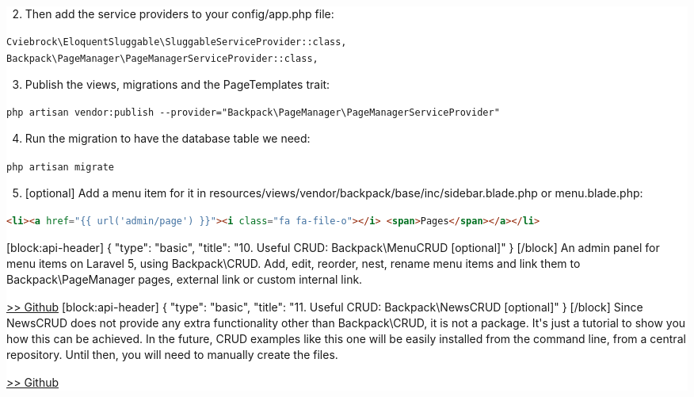 2) Then add the service providers to your config/app.php file:

```
Cviebrock\EloquentSluggable\SluggableServiceProvider::class,
Backpack\PageManager\PageManagerServiceProvider::class,
```

3) Publish the views, migrations and the PageTemplates trait:

```
php artisan vendor:publish --provider="Backpack\PageManager\PageManagerServiceProvider"
```

4) Run the migration to have the database table we need:

```
php artisan migrate
```

5) [optional] Add a menu item for it in resources/views/vendor/backpack/base/inc/sidebar.blade.php or menu.blade.php:

```html
<li><a href="{{ url('admin/page') }}"><i class="fa fa-file-o"></i> <span>Pages</span></a></li>
```
[block:api-header]
{
  "type": "basic",
  "title": "10. Useful CRUD: Backpack\\MenuCRUD [optional]"
}
[/block]
An admin panel for menu items on Laravel 5, using Backpack\CRUD. Add, edit, reorder, nest, rename menu items and link them to Backpack\PageManager pages, external link or custom internal link.

[>> Github](https://github.com/Laravel-Backpack/MenuCRUD)
[block:api-header]
{
  "type": "basic",
  "title": "11. Useful CRUD: Backpack\\NewsCRUD [optional]"
}
[/block]
Since NewsCRUD does not provide any extra functionality other than Backpack\CRUD, it is not a package. It's just a tutorial to show you how this can be achieved. In the future, CRUD examples like this one will be easily installed from the command line, from a central repository. Until then, you will need to manually create the files.

[>> Github](https://github.com/Laravel-Backpack/NewsCRUD)